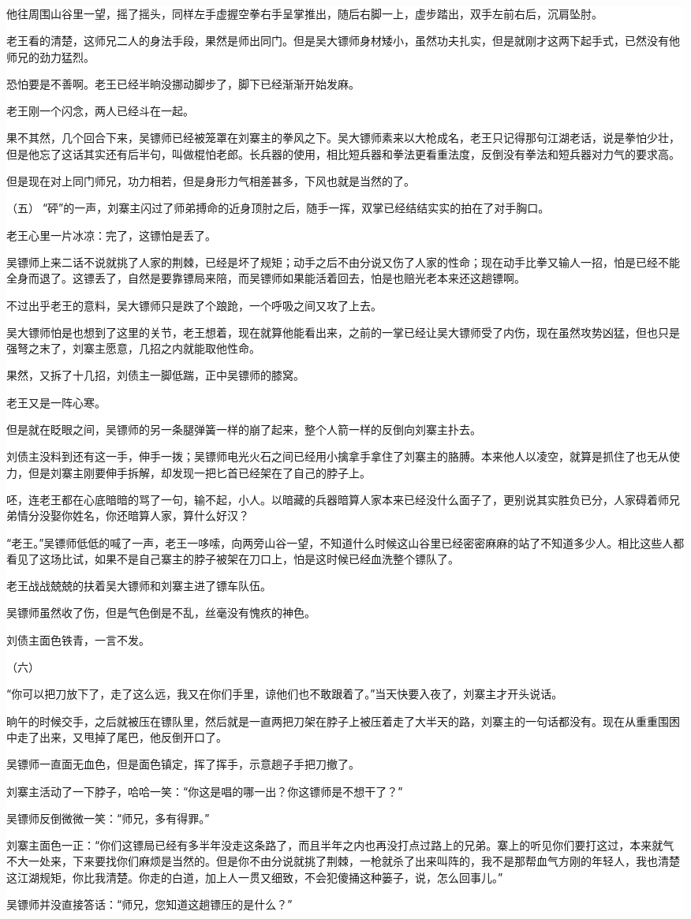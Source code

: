 他往周围山谷里一望，摇了摇头，同样左手虚握空拳右手呈掌推出，随后右脚一上，虚步踏出，双手左前右后，沉肩坠肘。

老王看的清楚，这师兄二人的身法手段，果然是师出同门。但是吴大镖师身材矮小，虽然功夫扎实，但是就刚才这两下起手式，已然没有他师兄的劲力猛烈。

恐怕要是不善啊。老王已经半晌没挪动脚步了，脚下已经渐渐开始发麻。

老王刚一个闪念，两人已经斗在一起。

果不其然，几个回合下来，吴镖师已经被笼罩在刘寨主的拳风之下。吴大镖师素来以大枪成名，老王只记得那句江湖老话，说是拳怕少壮，但是他忘了这话其实还有后半句，叫做棍怕老郎。长兵器的使用，相比短兵器和拳法更看重法度，反倒没有拳法和短兵器对力气的要求高。

但是现在对上同门师兄，功力相若，但是身形力气相差甚多，下风也就是当然的了。


（五）
“砰”的一声，刘寨主闪过了师弟搏命的近身顶肘之后，随手一挥，双掌已经结结实实的拍在了对手胸口。

老王心里一片冰凉：完了，这镖怕是丢了。

吴镖师上来二话不说就挑了人家的荆棘，已经是坏了规矩；动手之后不由分说又伤了人家的性命；现在动手比拳又输人一招，怕是已经不能全身而退了。这镖丢了，自然是要靠镖局来陪，而吴镖师如果能活着回去，怕是也赔光老本来还这趟镖啊。

不过出乎老王的意料，吴大镖师只是跌了个踉跄，一个呼吸之间又攻了上去。

吴大镖师怕是也想到了这里的关节，老王想着，现在就算他能看出来，之前的一掌已经让吴大镖师受了内伤，现在虽然攻势凶猛，但也只是强弩之末了，刘寨主愿意，几招之内就能取他性命。

果然，又拆了十几招，刘债主一脚低踹，正中吴镖师的膝窝。

老王又是一阵心寒。

但是就在眨眼之间，吴镖师的另一条腿弹簧一样的崩了起来，整个人箭一样的反倒向刘寨主扑去。

刘债主没料到还有这一手，伸手一拨；吴镖师电光火石之间已经用小擒拿手拿住了刘寨主的胳膊。本来他人以凌空，就算是抓住了也无从使力，但是刘寨主刚要伸手拆解，却发现一把匕首已经架在了自己的脖子上。

呸，连老王都在心底暗暗的骂了一句，输不起，小人。以暗藏的兵器暗算人家本来已经没什么面子了，更别说其实胜负已分，人家碍着师兄弟情分没娶你姓名，你还暗算人家，算什么好汉？

“老王。”吴镖师低低的喊了一声，老王一哆嗦，向两旁山谷一望，不知道什么时候这山谷里已经密密麻麻的站了不知道多少人。相比这些人都看见了这场比试，如果不是自己寨主的脖子被架在刀口上，怕是这时候已经血洗整个镖队了。

老王战战兢兢的扶着吴大镖师和刘寨主进了镖车队伍。

吴镖师虽然收了伤，但是气色倒是不乱，丝毫没有愧疚的神色。

刘债主面色铁青，一言不发。




（六）

“你可以把刀放下了，走了这么远，我又在你们手里，谅他们也不敢跟着了。”当天快要入夜了，刘寨主才开头说话。

晌午的时候交手，之后就被压在镖队里，然后就是一直两把刀架在脖子上被压着走了大半天的路，刘寨主的一句话都没有。现在从重重围困中走了出来，又甩掉了尾巴，他反倒开口了。

吴镖师一直面无血色，但是面色镇定，挥了挥手，示意趟子手把刀撤了。

刘寨主活动了一下脖子，哈哈一笑：“你这是唱的哪一出？你这镖师是不想干了？”

吴镖师反倒微微一笑：“师兄，多有得罪。”

刘寨主面色一正：“你们这镖局已经有多半年没走这条路了，而且半年之内也再没打点过路上的兄弟。寨上的听见你们要打这过，本来就气不大一处来，下来要找你们麻烦是当然的。但是你不由分说就挑了荆棘，一枪就杀了出来叫阵的，我不是那帮血气方刚的年轻人，我也清楚这江湖规矩，你比我清楚。你走的白道，加上人一贯又细致，不会犯傻捅这种篓子，说，怎么回事儿。”

吴镖师并没直接答话：“师兄，您知道这趟镖压的是什么？”
